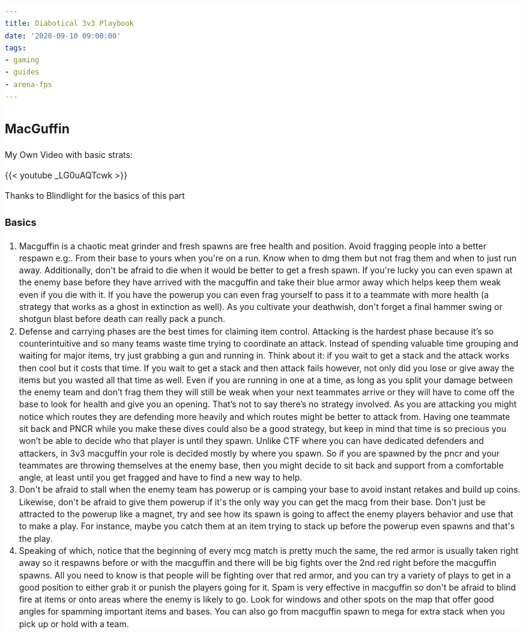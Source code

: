 ```yaml
---
title: Diabotical 3v3 Playbook
date: '2020-09-10 09:00:00'
tags:
- gaming
- guides
- arena-fps
---
```


## MacGuffin

My Own Video with basic strats:

{{< youtube _LG0uAQTcwk >}}

Thanks to Blindlight for the basics of this part

### Basics

1. Macguffin is a chaotic meat grinder and fresh spawns are free health and position. Avoid fragging people into a better respawn e.g:. From their base to yours when you're on a run. Know when to dmg them but not frag them and when to just run away. Additionally, don't be afraid to die when it would be better to get a fresh spawn. If you're lucky you can even spawn at the enemy base before they have arrived with the macguffin and take their blue armor away which helps keep them weak even if you die with it. If you have the powerup you can even frag yourself to pass it to a teammate with more health (a strategy that works as a ghost in extinction as well). As you cultivate your deathwish, don't forget a final hammer swing or shotgun blast before death can really pack a punch.
2. Defense and carrying phases are the best times for claiming item control. Attacking is the hardest phase because it’s so counterintuitive and so many teams waste time trying to coordinate an attack. Instead of spending valuable time grouping and waiting for major items, try just grabbing a gun and running in. Think about it: if you wait to get a stack and the attack works then cool but it costs that time. If you wait to get a stack and then attack fails however, not only did you lose or give away the items but you wasted all that time as well. Even if you are running in one at a time, as long as you split your damage between the enemy team and don’t frag them they will still be weak when your next teammates arrive or they will have to come off the base to look for health and give you an opening. That’s not to say there’s no strategy involved. As you are attacking you might notice which routes they are defending more heavily and which routes might be better to attack from. Having one teammate sit back and PNCR while you make these dives could also be a good strategy, but keep in mind that time is so precious you won’t be able to decide who that player is until they spawn. Unlike CTF where you can have dedicated defenders and attackers, in 3v3 macguffin your role is decided mostly by where you spawn. So if you are spawned by the pncr and your teammates are throwing themselves at the enemy base, then you might decide to sit back and support from a comfortable angle, at least until you get fragged and have to find a new way to help.
3. Don't be afraid to stall when the enemy team has powerup or is camping your base to avoid instant retakes and build up coins. Likewise, don't be afraid to give them powerup if it's the only way you can get the macg from their base. Don't just be attracted to the powerup like a magnet, try and see how its spawn is going to affect the enemy players behavior and use that to make a play. For instance, maybe you catch them at an item trying to stack up before the powerup even spawns and that's the play.
4. Speaking of which, notice that the beginning of every mcg match is pretty much the same, the red armor is usually taken right away so it respawns before or with the macguffin and there will be big fights over the 2nd red right before the macguffin spawns. All you need to know is that people will be fighting over that red armor, and you can try a variety of plays to get in a good position to either grab it or punish the players going for it. Spam is very effective in macguffin so don't be afraid to blind fire at items or onto areas where the enemy is likely to go. Look for windows and other spots on the map that offer good angles for spamming important items and bases. You can also go from macguffin spawn to mega for extra stack when you pick up or hold with a team.
